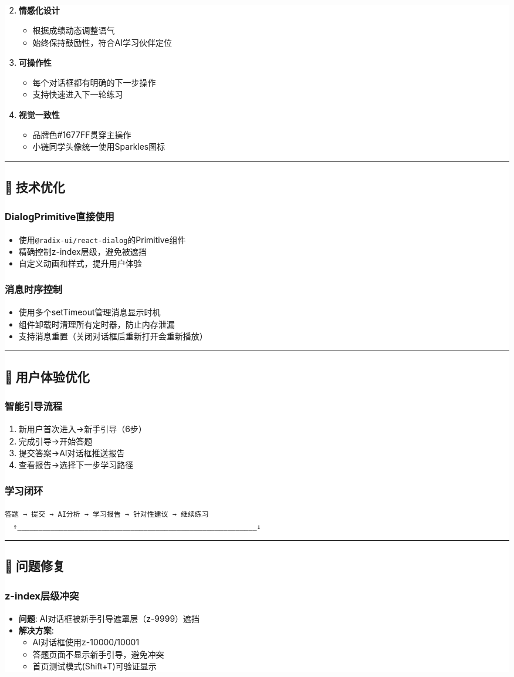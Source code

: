 2. **情感化设计**
   - 根据成绩动态调整语气
   - 始终保持鼓励性，符合AI学习伙伴定位

3. **可操作性**
   - 每个对话框都有明确的下一步操作
   - 支持快速进入下一轮练习

4. **视觉一致性**
   - 品牌色#1677FF贯穿主操作
   - 小链同学头像统一使用Sparkles图标

---

## 🔧 技术优化

### DialogPrimitive直接使用
- 使用`@radix-ui/react-dialog`的Primitive组件
- 精确控制z-index层级，避免被遮挡
- 自定义动画和样式，提升用户体验

### 消息时序控制
- 使用多个setTimeout管理消息显示时机
- 组件卸载时清理所有定时器，防止内存泄漏
- 支持消息重置（关闭对话框后重新打开会重新播放）

---

## 📱 用户体验优化

### 智能引导流程
1. 新用户首次进入→新手引导（6步）
2. 完成引导→开始答题
3. 提交答案→AI对话框推送报告
4. 查看报告→选择下一步学习路径

### 学习闭环
```
答题 → 提交 → AI分析 → 学习报告 → 针对性建议 → 继续练习
  ↑_________________________________________________________↓
```

---

## 🐛 问题修复

### z-index层级冲突
- **问题**: AI对话框被新手引导遮罩层（z-9999）遮挡
- **解决方案**: 
  - AI对话框使用z-10000/10001
  - 答题页面不显示新手引导，避免冲突
  - 首页测试模式(Shift+T)可验证显示
